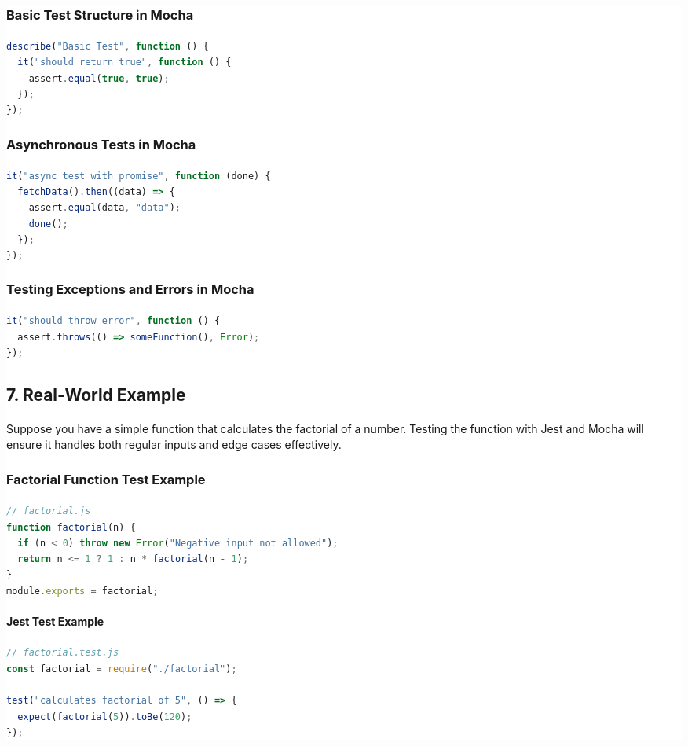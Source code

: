 ### Basic Test Structure in Mocha

```js
describe("Basic Test", function () {
  it("should return true", function () {
    assert.equal(true, true);
  });
});
```

### Asynchronous Tests in Mocha

```js
it("async test with promise", function (done) {
  fetchData().then((data) => {
    assert.equal(data, "data");
    done();
  });
});
```

### Testing Exceptions and Errors in Mocha

```js
it("should throw error", function () {
  assert.throws(() => someFunction(), Error);
});
```

## 7. Real-World Example

Suppose you have a simple function that calculates the factorial of a number. Testing the function with Jest and Mocha will ensure it handles both regular inputs and edge cases effectively.

### Factorial Function Test Example

```js
// factorial.js
function factorial(n) {
  if (n < 0) throw new Error("Negative input not allowed");
  return n <= 1 ? 1 : n * factorial(n - 1);
}
module.exports = factorial;
```

#### Jest Test Example

```js
// factorial.test.js
const factorial = require("./factorial");

test("calculates factorial of 5", () => {
  expect(factorial(5)).toBe(120);
});
```
